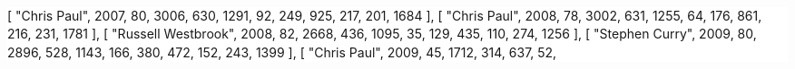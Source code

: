 [
 "Chris Paul",
2007,
80,
3006,
630,
1291,
92,
249,
925,
217,
201,
1684 
],
[
 "Chris Paul",
2008,
78,
3002,
631,
1255,
64,
176,
861,
216,
231,
1781 
],
[
 "Russell Westbrook",
2008,
82,
2668,
436,
1095,
35,
129,
435,
110,
274,
1256 
],
[
 "Stephen Curry",
2009,
80,
2896,
528,
1143,
166,
380,
472,
152,
243,
1399 
],
[
 "Chris Paul",
2009,
45,
1712,
314,
637,
52,